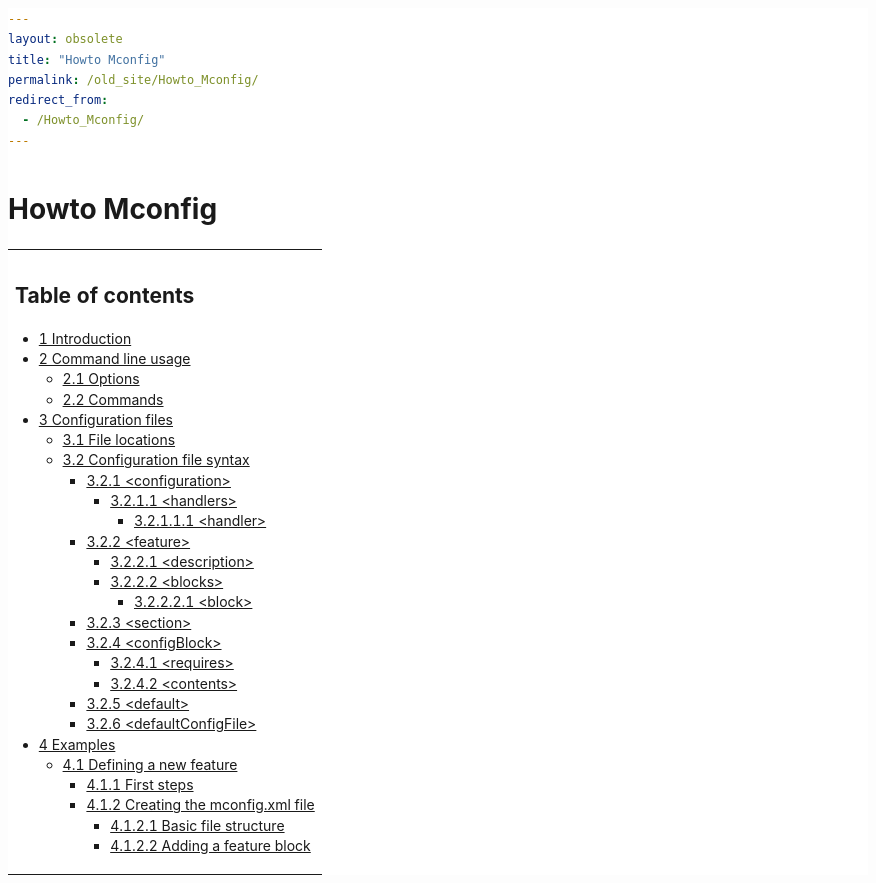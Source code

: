 ```yaml
---
layout: obsolete
title: "Howto Mconfig"
permalink: /old_site/Howto_Mconfig/
redirect_from:
  - /Howto_Mconfig/
---
```


Howto Mconfig
=============

<table>
<col width="100%" />
<tbody>
<tr class="odd">
<td align="left"><h2>Table of contents</h2>
<ul>
<li><a href="#Introduction">1 Introduction</a></li>
<li><a href="#Command_line_usage">2 Command line usage</a>
<ul>
<li><a href="#Options">2.1 Options</a></li>
<li><a href="#Commands">2.2 Commands</a></li>
</ul></li>
<li><a href="#Configuration_files">3 Configuration files</a>
<ul>
<li><a href="#File_locations">3.1 File locations</a></li>
<li><a href="#Configuration_file_syntax">3.2 Configuration file syntax</a>
<ul>
<li><a href="#.3Cconfiguration.3E">3.2.1 &lt;configuration&gt;</a>
<ul>
<li><a href="#.3Chandlers.3E">3.2.1.1 &lt;handlers&gt;</a>
<ul>
<li><a href="#.3Chandler.3E">3.2.1.1.1 &lt;handler&gt;</a></li>
</ul></li>
</ul></li>
<li><a href="#.3Cfeature.3E">3.2.2 &lt;feature&gt;</a>
<ul>
<li><a href="#.3Cdescription.3E">3.2.2.1 &lt;description&gt;</a></li>
<li><a href="#.3Cblocks.3E">3.2.2.2 &lt;blocks&gt;</a>
<ul>
<li><a href="#.3Cblock.3E">3.2.2.2.1 &lt;block&gt;</a></li>
</ul></li>
</ul></li>
<li><a href="#.3Csection.3E">3.2.3 &lt;section&gt;</a></li>
<li><a href="#.3CconfigBlock.3E">3.2.4 &lt;configBlock&gt;</a>
<ul>
<li><a href="#.3Crequires.3E">3.2.4.1 &lt;requires&gt;</a></li>
<li><a href="#.3Ccontents.3E">3.2.4.2 &lt;contents&gt;</a></li>
</ul></li>
<li><a href="#.3Cdefault.3E">3.2.5 &lt;default&gt;</a></li>
<li><a href="#.3CdefaultConfigFile.3E">3.2.6 &lt;defaultConfigFile&gt;</a></li>
</ul></li>
</ul></li>
<li><a href="#Examples">4 Examples</a>
<ul>
<li><a href="#Defining_a_new_feature">4.1 Defining a new feature</a>
<ul>
<li><a href="#First_steps">4.1.1 First steps</a></li>
<li><a href="#Creating_the_mconfig.xml_file">4.1.2 Creating the mconfig.xml file</a>
<ul>
<li><a href="#Basic_file_structure">4.1.2.1 Basic file structure</a></li>
<li><a href="#Adding_a_feature_block">4.1.2.2 Adding a feature block</a></li>